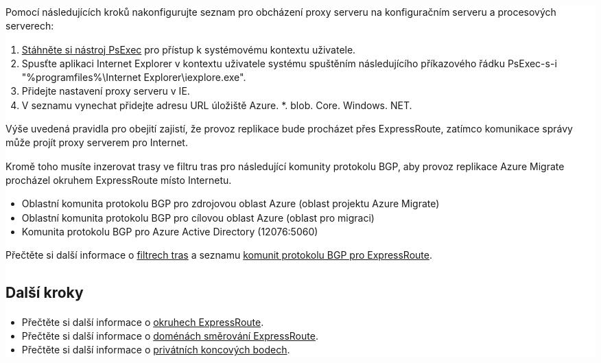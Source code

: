 Pomocí následujících kroků nakonfigurujte seznam pro obcházení proxy serveru na konfiguračním serveru a procesových serverech:

1. [Stáhněte si nástroj PsExec](https://docs.microsoft.com/sysinternals/downloads/psexec) pro přístup k systémovému kontextu uživatele.
2. Spusťte aplikaci Internet Explorer v kontextu uživatele systému spuštěním následujícího příkazového řádku PsExec-s-i "%programfiles%\Internet Explorer\iexplore.exe".
3. Přidejte nastavení proxy serveru v IE.
4. V seznamu vynechat přidejte adresu URL úložiště Azure. *. blob. Core. Windows. NET.  

Výše uvedená pravidla pro obejití zajistí, že provoz replikace bude procházet přes ExpressRoute, zatímco komunikace správy může projít proxy serverem pro Internet.  

Kromě toho musíte inzerovat trasy ve filtru tras pro následující komunity protokolu BGP, aby provoz replikace Azure Migrate procházel okruhem ExpressRoute místo Internetu.  

- Oblastní komunita protokolu BGP pro zdrojovou oblast Azure (oblast projektu Azure Migrate)
- Oblastní komunita protokolu BGP pro cílovou oblast Azure (oblast pro migraci)
- Komunita protokolu BGP pro Azure Active Directory (12076:5060)

Přečtěte si další informace o [filtrech tras](https://docs.microsoft.com/azure/expressroute/how-to-routefilter-portal) a seznamu [komunit protokolu BGP pro ExpressRoute](https://docs.microsoft.com/azure/expressroute/expressroute-routing#bgp). 

## <a name="next-steps"></a>Další kroky

- Přečtěte si další informace o [okruhech ExpressRoute](https://docs.microsoft.com/azure/expressroute/expressroute-circuit-peerings).
- Přečtěte si další informace o [doménách směrování ExpressRoute](https://docs.microsoft.com/azure/expressroute/expressroute-circuit-peerings#peeringcompare).
- Přečtěte si další informace o [privátních koncových bodech](https://docs.microsoft.com/azure/private-link/private-endpoint-overview).